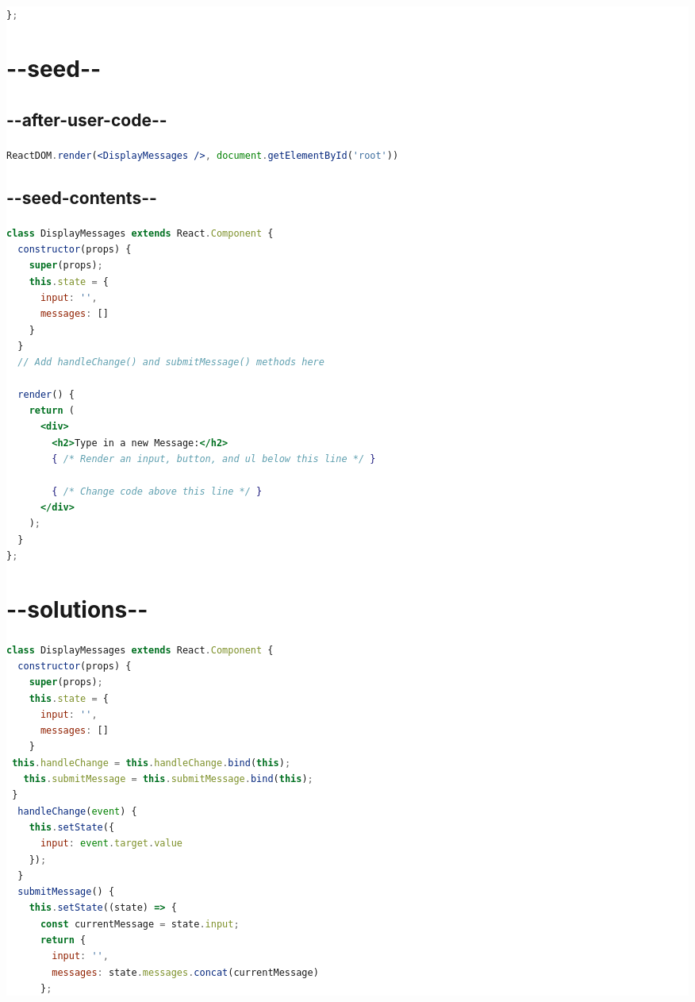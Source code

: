 ```js
};
```

# --seed--

## --after-user-code--

```jsx
ReactDOM.render(<DisplayMessages />, document.getElementById('root'))
```

## --seed-contents--

```jsx
class DisplayMessages extends React.Component {
  constructor(props) {
    super(props);
    this.state = {
      input: '',
      messages: []
    }
  }
  // Add handleChange() and submitMessage() methods here

  render() {
    return (
      <div>
        <h2>Type in a new Message:</h2>
        { /* Render an input, button, and ul below this line */ }

        { /* Change code above this line */ }
      </div>
    );
  }
};
```

# --solutions--

```jsx
class DisplayMessages extends React.Component {
  constructor(props) {
    super(props);
    this.state = {
      input: '',
      messages: []
    }
 this.handleChange = this.handleChange.bind(this);
   this.submitMessage = this.submitMessage.bind(this);
 }
  handleChange(event) {
    this.setState({
      input: event.target.value
    });
  }
  submitMessage() {
    this.setState((state) => {
      const currentMessage = state.input;
      return {
        input: '',
        messages: state.messages.concat(currentMessage)
      };  
```